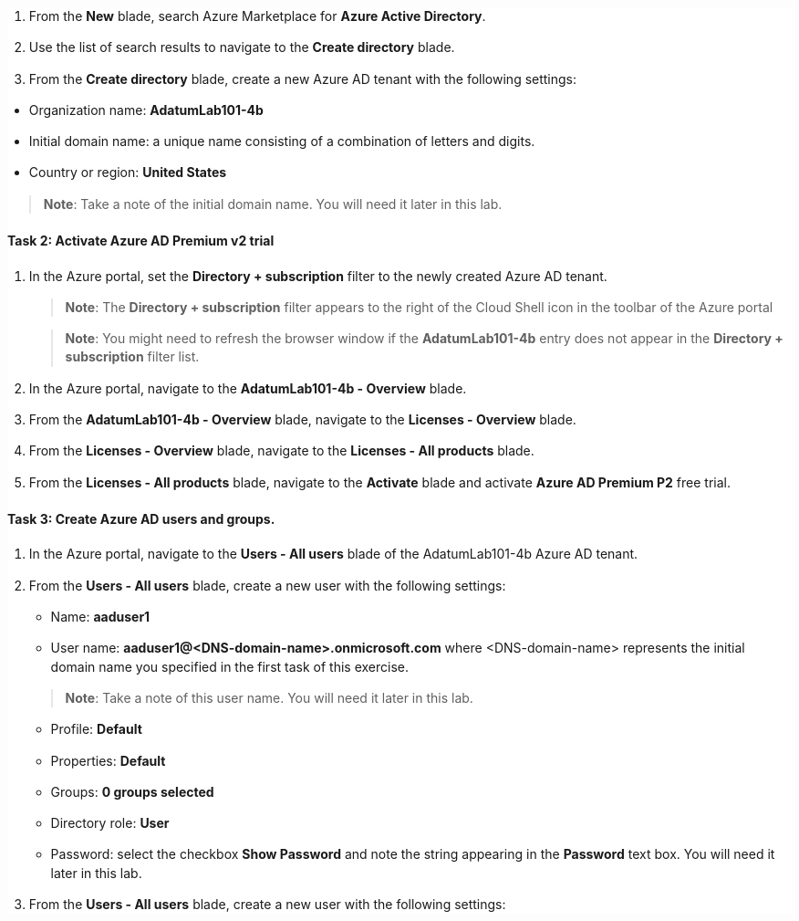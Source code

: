 1. From the **New** blade, search Azure Marketplace for **Azure Active Directory**.

1. Use the list of search results to navigate to the **Create directory** blade.

1. From the **Create directory** blade, create a new Azure AD tenant with the following settings: 

  - Organization name: **AdatumLab101-4b**

  - Initial domain name: a unique name consisting of a combination of letters and digits. 

  - Country or region: **United States**

   > **Note**: Take a note of the initial domain name. You will need it later in this lab. 


#### Task 2: Activate Azure AD Premium v2 trial

1. In the Azure portal, set the **Directory + subscription** filter to the newly created Azure AD tenant.

   > **Note**: The **Directory + subscription** filter appears to the right of the Cloud Shell icon in the toolbar of the Azure portal 

   > **Note**: You might need to refresh the browser window if the **AdatumLab101-4b** entry does not appear in the **Directory + subscription** filter list.

1. In the Azure portal, navigate to the **AdatumLab101-4b - Overview** blade.

1. From the **AdatumLab101-4b - Overview** blade, navigate to the **Licenses - Overview** blade.

1. From the **Licenses - Overview** blade, navigate to the **Licenses - All products** blade. 

1. From the **Licenses - All products** blade, navigate to the **Activate** blade and activate **Azure AD Premium P2** free trial.


#### Task 3: Create Azure AD users and groups.

1. In the Azure portal, navigate to the **Users - All users** blade of the AdatumLab101-4b Azure AD tenant.

1. From the **Users - All users** blade, create a new user with the following settings:

    - Name: **aaduser1**

    - User name: **aaduser1@&lt;DNS-domain-name&gt;.onmicrosoft.com** where &lt;DNS-domain-name&gt; represents the initial domain name you specified in the first task of this exercise. 

   > **Note**: Take a note of this user name. You will need it later in this lab.

    - Profile: **Default**

    - Properties: **Default**

    - Groups: **0 groups selected**

    - Directory role: **User**

    - Password: select the checkbox **Show Password** and note the string appearing in the **Password** text box. You will need it later in this lab.

1. From the **Users - All users** blade, create a new user with the following settings:
